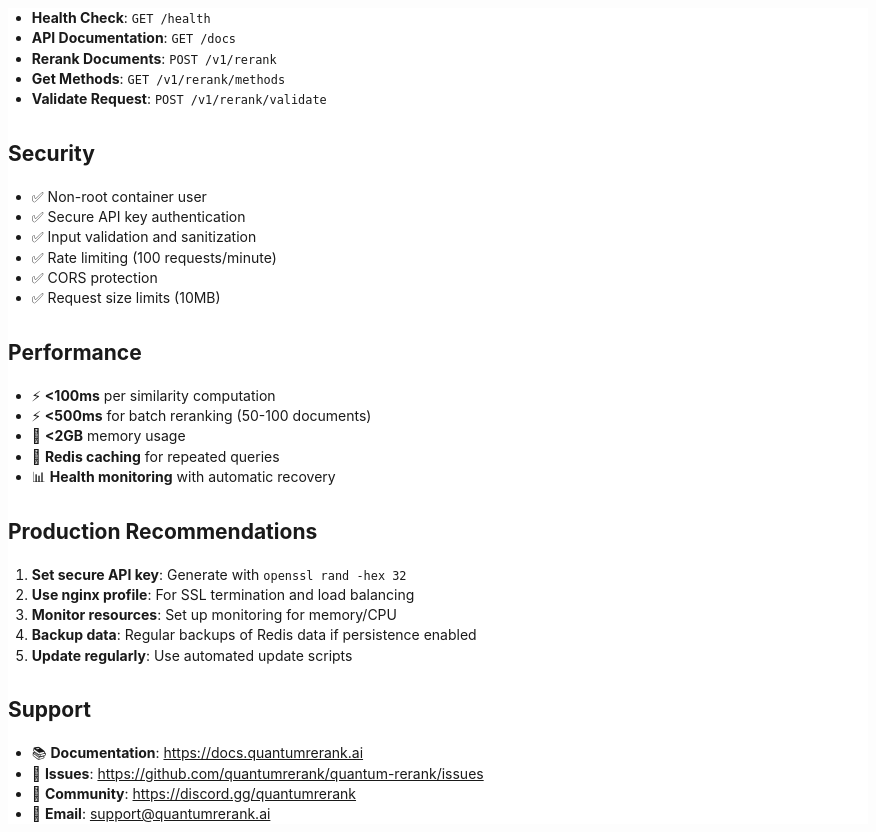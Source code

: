 - **Health Check**: `GET /health`
- **API Documentation**: `GET /docs`
- **Rerank Documents**: `POST /v1/rerank`
- **Get Methods**: `GET /v1/rerank/methods`
- **Validate Request**: `POST /v1/rerank/validate`

## Security

- ✅ Non-root container user
- ✅ Secure API key authentication
- ✅ Input validation and sanitization
- ✅ Rate limiting (100 requests/minute)
- ✅ CORS protection
- ✅ Request size limits (10MB)

## Performance

- ⚡ **<100ms** per similarity computation
- ⚡ **<500ms** for batch reranking (50-100 documents)
- 💾 **<2GB** memory usage
- 🔄 **Redis caching** for repeated queries
- 📊 **Health monitoring** with automatic recovery

## Production Recommendations

1. **Set secure API key**: Generate with `openssl rand -hex 32`
2. **Use nginx profile**: For SSL termination and load balancing
3. **Monitor resources**: Set up monitoring for memory/CPU
4. **Backup data**: Regular backups of Redis data if persistence enabled
5. **Update regularly**: Use automated update scripts

## Support

- 📚 **Documentation**: https://docs.quantumrerank.ai
- 🐛 **Issues**: https://github.com/quantumrerank/quantum-rerank/issues
- 💬 **Community**: https://discord.gg/quantumrerank
- 📧 **Email**: support@quantumrerank.ai